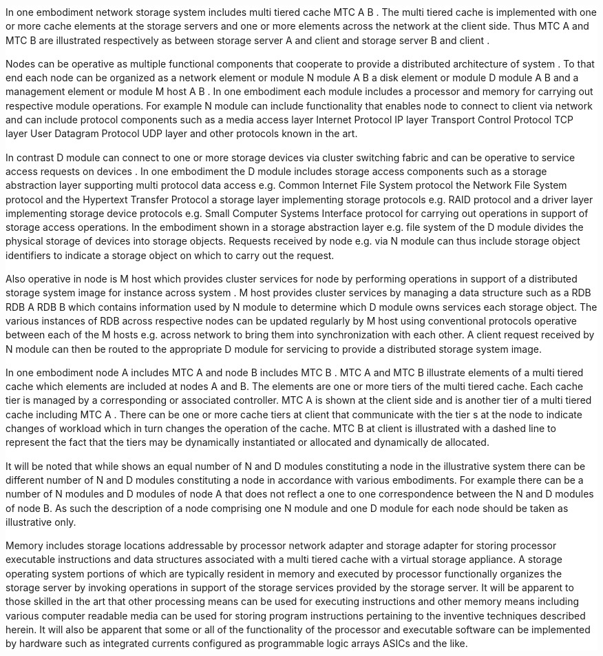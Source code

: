 In one embodiment network storage system includes multi tiered cache MTC A B . The multi tiered cache is implemented with one or more cache elements at the storage servers and one or more elements across the network at the client side. Thus MTC A and MTC B are illustrated respectively as between storage server A and client and storage server B and client .

Nodes can be operative as multiple functional components that cooperate to provide a distributed architecture of system . To that end each node can be organized as a network element or module N module A B a disk element or module D module A B and a management element or module M host A B . In one embodiment each module includes a processor and memory for carrying out respective module operations. For example N module can include functionality that enables node to connect to client via network and can include protocol components such as a media access layer Internet Protocol IP layer Transport Control Protocol TCP layer User Datagram Protocol UDP layer and other protocols known in the art.

In contrast D module can connect to one or more storage devices via cluster switching fabric and can be operative to service access requests on devices . In one embodiment the D module includes storage access components such as a storage abstraction layer supporting multi protocol data access e.g. Common Internet File System protocol the Network File System protocol and the Hypertext Transfer Protocol a storage layer implementing storage protocols e.g. RAID protocol and a driver layer implementing storage device protocols e.g. Small Computer Systems Interface protocol for carrying out operations in support of storage access operations. In the embodiment shown in a storage abstraction layer e.g. file system of the D module divides the physical storage of devices into storage objects. Requests received by node e.g. via N module can thus include storage object identifiers to indicate a storage object on which to carry out the request.

Also operative in node is M host which provides cluster services for node by performing operations in support of a distributed storage system image for instance across system . M host provides cluster services by managing a data structure such as a RDB RDB A RDB B which contains information used by N module to determine which D module owns services each storage object. The various instances of RDB across respective nodes can be updated regularly by M host using conventional protocols operative between each of the M hosts e.g. across network to bring them into synchronization with each other. A client request received by N module can then be routed to the appropriate D module for servicing to provide a distributed storage system image.

In one embodiment node A includes MTC A and node B includes MTC B . MTC A and MTC B illustrate elements of a multi tiered cache which elements are included at nodes A and B. The elements are one or more tiers of the multi tiered cache. Each cache tier is managed by a corresponding or associated controller. MTC A is shown at the client side and is another tier of a multi tiered cache including MTC A . There can be one or more cache tiers at client that communicate with the tier s at the node to indicate changes of workload which in turn changes the operation of the cache. MTC B at client is illustrated with a dashed line to represent the fact that the tiers may be dynamically instantiated or allocated and dynamically de allocated.

It will be noted that while shows an equal number of N and D modules constituting a node in the illustrative system there can be different number of N and D modules constituting a node in accordance with various embodiments. For example there can be a number of N modules and D modules of node A that does not reflect a one to one correspondence between the N and D modules of node B. As such the description of a node comprising one N module and one D module for each node should be taken as illustrative only.

Memory includes storage locations addressable by processor network adapter and storage adapter for storing processor executable instructions and data structures associated with a multi tiered cache with a virtual storage appliance. A storage operating system portions of which are typically resident in memory and executed by processor functionally organizes the storage server by invoking operations in support of the storage services provided by the storage server. It will be apparent to those skilled in the art that other processing means can be used for executing instructions and other memory means including various computer readable media can be used for storing program instructions pertaining to the inventive techniques described herein. It will also be apparent that some or all of the functionality of the processor and executable software can be implemented by hardware such as integrated currents configured as programmable logic arrays ASICs and the like.
